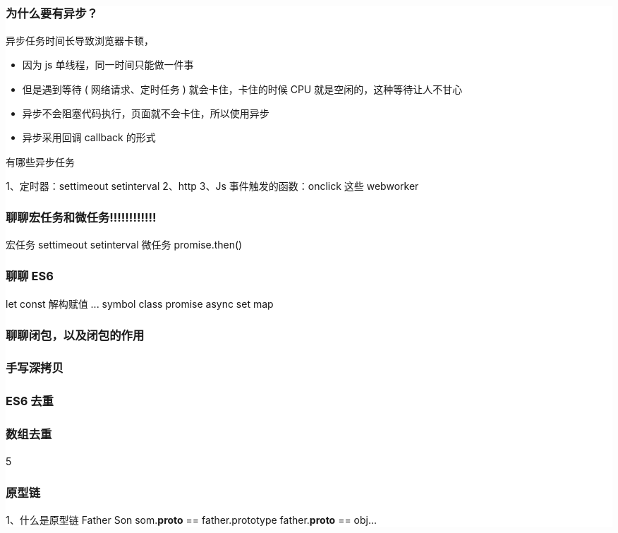 ### 为什么要有异步？

异步任务时间长导致浏览器卡顿，

- 因为 js 单线程，同一时间只能做一件事

- 但是遇到等待 ( 网络请求、定时任务 ) 就会卡住，卡住的时候 CPU 就是空闲的，这种等待让人不甘心

- 异步不会阻塞代码执行，页面就不会卡住，所以使用异步

- 异步采用回调 callback 的形式

有哪些异步任务

1、定时器：settimeout setinterval
2、http
3、Js 事件触发的函数：onclick 这些
webworker

### 聊聊宏任务和微任务!!!!!!!!!!!!

宏任务
settimeout setinterval
微任务
promise.then()

### 聊聊 ES6

let
const
解构赋值
...
symbol
class
promise
async
set
map

### 聊聊闭包，以及闭包的作用

### 手写深拷贝

### ES6 去重

### 数组去重

5

### 原型链

1、什么是原型链
Father
Son
som.**proto** == father.prototype
father.**proto** == obj...
